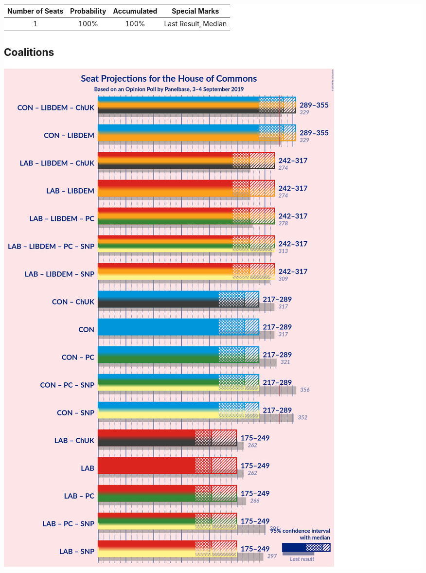 | Number of Seats | Probability | Accumulated | Special Marks |
|:---------------:|:-----------:|:-----------:|:-------------:|
| 1 | 100% | 100% | Last Result, Median |


## Coalitions

![Graph with coalitions seats not yet produced](2019-09-04-Panelbase-coalitions-seats.png "Coalitions Seats")
